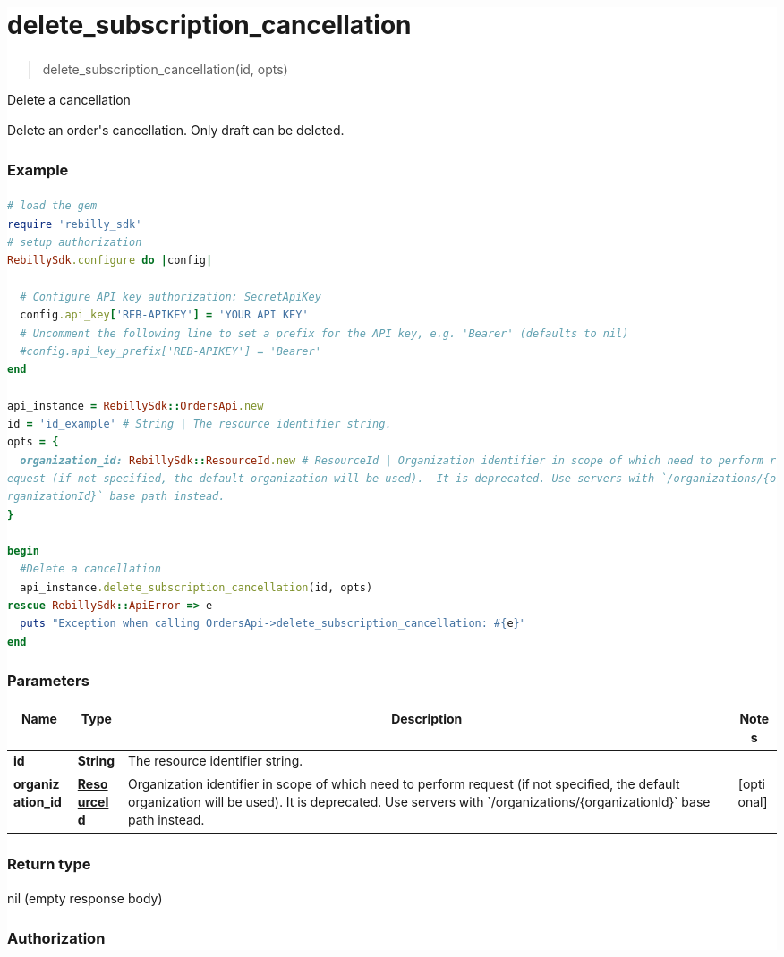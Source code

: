 

# **delete_subscription_cancellation**
> delete_subscription_cancellation(id, opts)

Delete a cancellation

Delete an order's cancellation. Only draft can be deleted.

### Example
```ruby
# load the gem
require 'rebilly_sdk'
# setup authorization
RebillySdk.configure do |config|

  # Configure API key authorization: SecretApiKey
  config.api_key['REB-APIKEY'] = 'YOUR API KEY'
  # Uncomment the following line to set a prefix for the API key, e.g. 'Bearer' (defaults to nil)
  #config.api_key_prefix['REB-APIKEY'] = 'Bearer'
end

api_instance = RebillySdk::OrdersApi.new
id = 'id_example' # String | The resource identifier string.
opts = { 
  organization_id: RebillySdk::ResourceId.new # ResourceId | Organization identifier in scope of which need to perform request (if not specified, the default organization will be used).  It is deprecated. Use servers with `/organizations/{organizationId}` base path instead.
}

begin
  #Delete a cancellation
  api_instance.delete_subscription_cancellation(id, opts)
rescue RebillySdk::ApiError => e
  puts "Exception when calling OrdersApi->delete_subscription_cancellation: #{e}"
end
```

### Parameters

Name | Type | Description  | Notes
------------- | ------------- | ------------- | -------------
 **id** | **String**| The resource identifier string. | 
 **organization_id** | [**ResourceId**](.md)| Organization identifier in scope of which need to perform request (if not specified, the default organization will be used).  It is deprecated. Use servers with &#x60;/organizations/{organizationId}&#x60; base path instead. | [optional] 

### Return type

nil (empty response body)

### Authorization
